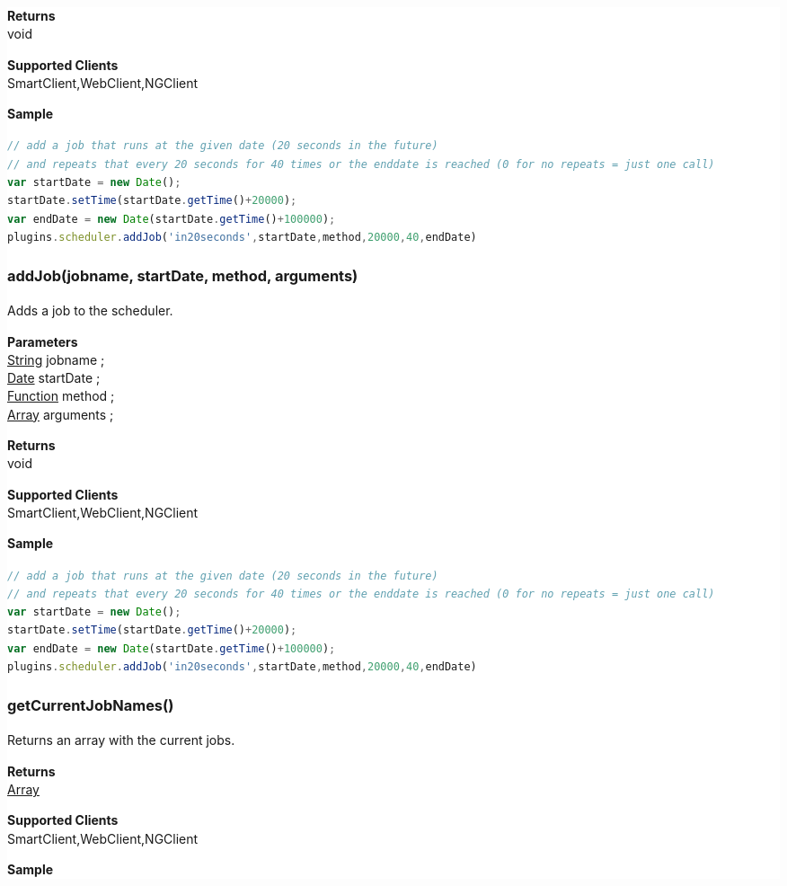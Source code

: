 **Returns**\
void 

**Supported Clients**\
SmartClient,WebClient,NGClient

**Sample**

```javascript
// add a job that runs at the given date (20 seconds in the future)
// and repeats that every 20 seconds for 40 times or the enddate is reached (0 for no repeats = just one call)
var startDate = new Date();
startDate.setTime(startDate.getTime()+20000);
var endDate = new Date(startDate.getTime()+100000);
plugins.scheduler.addJob('in20seconds',startDate,method,20000,40,endDate)
```
### addJob(jobname, startDate, method, arguments)

Adds a job to the scheduler.

**Parameters**\
[String](../../JSLib/String.md) jobname  ;\
[Date](../../JSLib/Date.md) startDate  ;\
[Function](../../JSLib/Function.md) method  ;\
[Array](../../JSLib/Array.md) arguments  ;

**Returns**\
void 

**Supported Clients**\
SmartClient,WebClient,NGClient

**Sample**

```javascript
// add a job that runs at the given date (20 seconds in the future)
// and repeats that every 20 seconds for 40 times or the enddate is reached (0 for no repeats = just one call)
var startDate = new Date();
startDate.setTime(startDate.getTime()+20000);
var endDate = new Date(startDate.getTime()+100000);
plugins.scheduler.addJob('in20seconds',startDate,method,20000,40,endDate)
```
### getCurrentJobNames()

Returns an array with the current jobs.


**Returns**\
[Array](../../JSLib/Array.md) 

**Supported Clients**\
SmartClient,WebClient,NGClient

**Sample**
